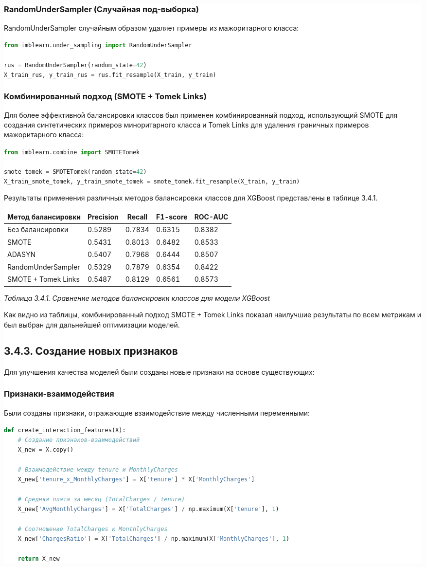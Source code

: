 ### RandomUnderSampler (Случайная под-выборка)

RandomUnderSampler случайным образом удаляет примеры из мажоритарного класса:

```python
from imblearn.under_sampling import RandomUnderSampler

rus = RandomUnderSampler(random_state=42)
X_train_rus, y_train_rus = rus.fit_resample(X_train, y_train)
```

### Комбинированный подход (SMOTE + Tomek Links)

Для более эффективной балансировки классов был применен комбинированный подход, использующий SMOTE для создания синтетических примеров миноритарного класса и Tomek Links для удаления граничных примеров мажоритарного класса:

```python
from imblearn.combine import SMOTETomek

smote_tomek = SMOTETomek(random_state=42)
X_train_smote_tomek, y_train_smote_tomek = smote_tomek.fit_resample(X_train, y_train)
```

Результаты применения различных методов балансировки классов для XGBoost представлены в таблице 3.4.1.

| Метод балансировки | Precision | Recall | F1-score | ROC-AUC |
|--------------------|----------|--------|----------|---------|
| Без балансировки | 0.5289 | 0.7834 | 0.6315 | 0.8382 |
| SMOTE | 0.5431 | 0.8013 | 0.6482 | 0.8533 |
| ADASYN | 0.5407 | 0.7968 | 0.6444 | 0.8507 |
| RandomUnderSampler | 0.5329 | 0.7879 | 0.6354 | 0.8422 |
| SMOTE + Tomek Links | 0.5487 | 0.8129 | 0.6561 | 0.8573 |

*Таблица 3.4.1. Сравнение методов балансировки классов для модели XGBoost*

Как видно из таблицы, комбинированный подход SMOTE + Tomek Links показал наилучшие результаты по всем метрикам и был выбран для дальнейшей оптимизации моделей.

## 3.4.3. Создание новых признаков

Для улучшения качества моделей были созданы новые признаки на основе существующих:

### Признаки-взаимодействия

Были созданы признаки, отражающие взаимодействие между численными переменными:

```python
def create_interaction_features(X):
    # Создание признаков-взаимодействий
    X_new = X.copy()
    
    # Взаимодействие между tenure и MonthlyCharges
    X_new['tenure_x_MonthlyCharges'] = X['tenure'] * X['MonthlyCharges']
    
    # Средняя плата за месяц (TotalCharges / tenure)
    X_new['AvgMonthlyCharges'] = X['TotalCharges'] / np.maximum(X['tenure'], 1)
    
    # Соотношение TotalCharges к MonthlyCharges
    X_new['ChargesRatio'] = X['TotalCharges'] / np.maximum(X['MonthlyCharges'], 1)
    
    return X_new
```
